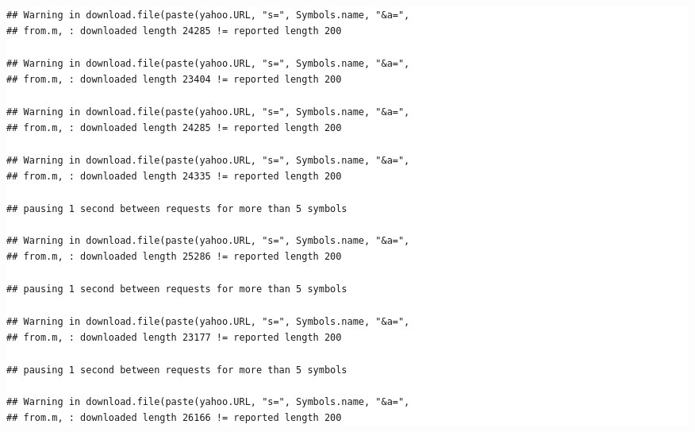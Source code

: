     ## Warning in download.file(paste(yahoo.URL, "s=", Symbols.name, "&a=",
    ## from.m, : downloaded length 24285 != reported length 200

    ## Warning in download.file(paste(yahoo.URL, "s=", Symbols.name, "&a=",
    ## from.m, : downloaded length 23404 != reported length 200

    ## Warning in download.file(paste(yahoo.URL, "s=", Symbols.name, "&a=",
    ## from.m, : downloaded length 24285 != reported length 200

    ## Warning in download.file(paste(yahoo.URL, "s=", Symbols.name, "&a=",
    ## from.m, : downloaded length 24335 != reported length 200

    ## pausing 1 second between requests for more than 5 symbols

    ## Warning in download.file(paste(yahoo.URL, "s=", Symbols.name, "&a=",
    ## from.m, : downloaded length 25286 != reported length 200

    ## pausing 1 second between requests for more than 5 symbols

    ## Warning in download.file(paste(yahoo.URL, "s=", Symbols.name, "&a=",
    ## from.m, : downloaded length 23177 != reported length 200

    ## pausing 1 second between requests for more than 5 symbols

    ## Warning in download.file(paste(yahoo.URL, "s=", Symbols.name, "&a=",
    ## from.m, : downloaded length 26166 != reported length 200
